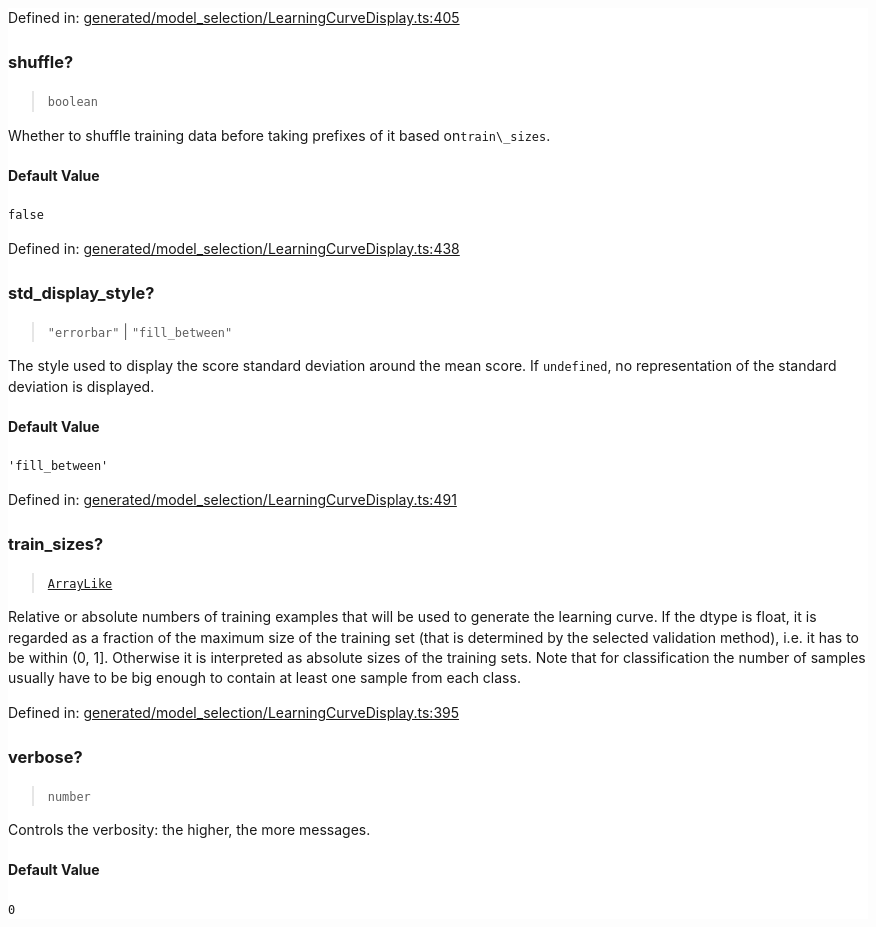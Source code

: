 Defined in:  [generated/model\_selection/LearningCurveDisplay.ts:405](https://github.com/transitive-bullshit/scikit-learn-ts/blob/122b3c0/packages/sklearn/src/generated/model_selection/LearningCurveDisplay.ts#L405)

### shuffle?

> `boolean`

Whether to shuffle training data before taking prefixes of it based on`train\_sizes`.

#### Default Value

`false`

Defined in:  [generated/model\_selection/LearningCurveDisplay.ts:438](https://github.com/transitive-bullshit/scikit-learn-ts/blob/122b3c0/packages/sklearn/src/generated/model_selection/LearningCurveDisplay.ts#L438)

### std\_display\_style?

> `"errorbar"` \| `"fill_between"`

The style used to display the score standard deviation around the mean score. If `undefined`, no representation of the standard deviation is displayed.

#### Default Value

`'fill_between'`

Defined in:  [generated/model\_selection/LearningCurveDisplay.ts:491](https://github.com/transitive-bullshit/scikit-learn-ts/blob/122b3c0/packages/sklearn/src/generated/model_selection/LearningCurveDisplay.ts#L491)

### train\_sizes?

> [`ArrayLike`](../types/ArrayLike.md)

Relative or absolute numbers of training examples that will be used to generate the learning curve. If the dtype is float, it is regarded as a fraction of the maximum size of the training set (that is determined by the selected validation method), i.e. it has to be within (0, 1\]. Otherwise it is interpreted as absolute sizes of the training sets. Note that for classification the number of samples usually have to be big enough to contain at least one sample from each class.

Defined in:  [generated/model\_selection/LearningCurveDisplay.ts:395](https://github.com/transitive-bullshit/scikit-learn-ts/blob/122b3c0/packages/sklearn/src/generated/model_selection/LearningCurveDisplay.ts#L395)

### verbose?

> `number`

Controls the verbosity: the higher, the more messages.

#### Default Value

`0`

